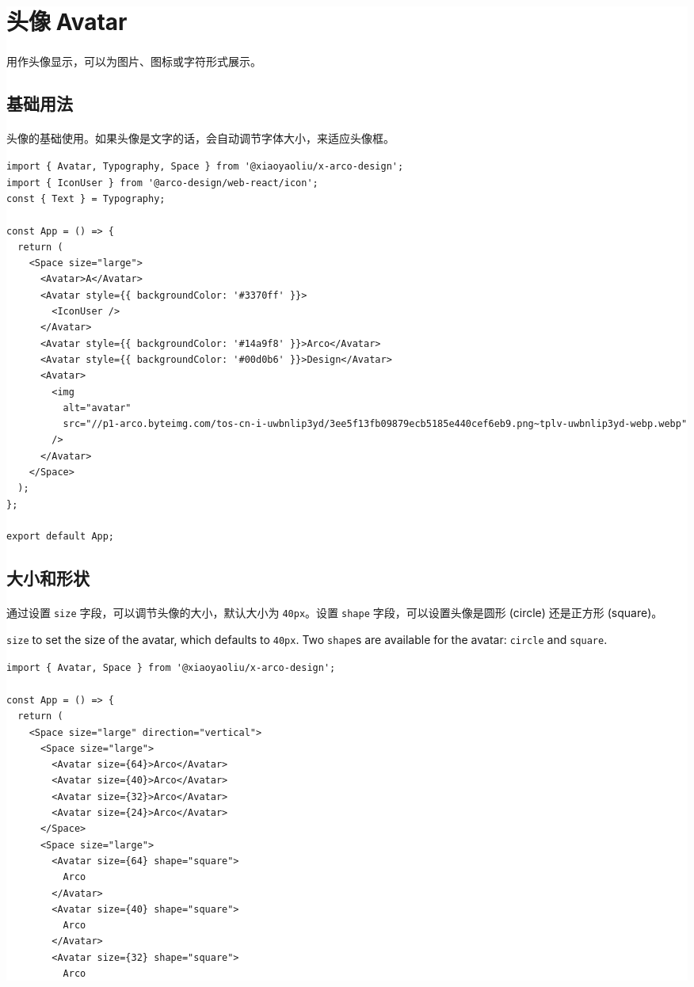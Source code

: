 # 头像 Avatar

用作头像显示，可以为图片、图标或字符形式展示。

## 基础用法

头像的基础使用。如果头像是文字的话，会自动调节字体大小，来适应头像框。

```tsx
import { Avatar, Typography, Space } from '@xiaoyaoliu/x-arco-design';
import { IconUser } from '@arco-design/web-react/icon';
const { Text } = Typography;

const App = () => {
  return (
    <Space size="large">
      <Avatar>A</Avatar>
      <Avatar style={{ backgroundColor: '#3370ff' }}>
        <IconUser />
      </Avatar>
      <Avatar style={{ backgroundColor: '#14a9f8' }}>Arco</Avatar>
      <Avatar style={{ backgroundColor: '#00d0b6' }}>Design</Avatar>
      <Avatar>
        <img
          alt="avatar"
          src="//p1-arco.byteimg.com/tos-cn-i-uwbnlip3yd/3ee5f13fb09879ecb5185e440cef6eb9.png~tplv-uwbnlip3yd-webp.webp"
        />
      </Avatar>
    </Space>
  );
};

export default App;
```

## 大小和形状

通过设置 `size` 字段，可以调节头像的大小，默认大小为 `40px`。设置 `shape` 字段，可以设置头像是圆形 (circle) 还是正方形 (square)。

`size` to set the size of the avatar, which defaults to `40px`. Two `shape`s are available for the avatar: `circle` and `square`.

```tsx
import { Avatar, Space } from '@xiaoyaoliu/x-arco-design';

const App = () => {
  return (
    <Space size="large" direction="vertical">
      <Space size="large">
        <Avatar size={64}>Arco</Avatar>
        <Avatar size={40}>Arco</Avatar>
        <Avatar size={32}>Arco</Avatar>
        <Avatar size={24}>Arco</Avatar>
      </Space>
      <Space size="large">
        <Avatar size={64} shape="square">
          Arco
        </Avatar>
        <Avatar size={40} shape="square">
          Arco
        </Avatar>
        <Avatar size={32} shape="square">
          Arco
```